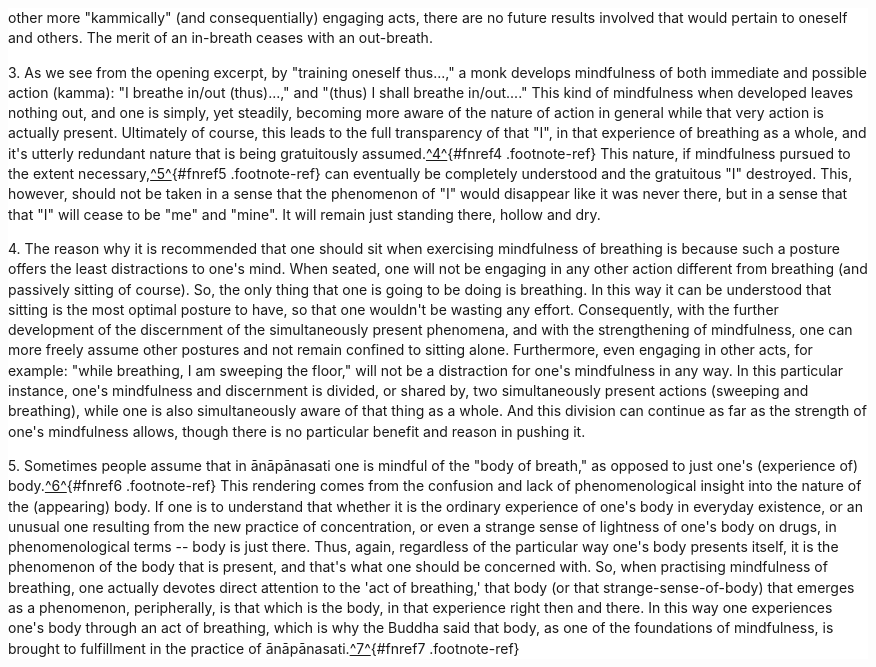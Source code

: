 other more "kammically" (and consequentially) engaging acts, there are
no future results involved that would pertain to oneself and others. The
merit of an in-breath ceases with an out-breath.

3\. As we see from the opening excerpt, by "training oneself thus...," a
monk develops mindfulness of both immediate and possible action (kamma):
"I breathe in/out (thus)...," and "(thus) I shall breathe in/out...."
This kind of mindfulness when developed leaves nothing out, and one is
simply, yet steadily, becoming more aware of the nature of action in
general while that very action is actually present. Ultimately of
course, this leads to the full transparency of that "I", in that
experience of breathing as a whole, and it\'s utterly redundant nature
that is being gratuitously assumed.[^4^](#fn4){#fnref4 .footnote-ref}
This nature, if mindfulness pursued to the extent
necessary,[^5^](#fn5){#fnref5 .footnote-ref} can eventually be
completely understood and the gratuitous "I" destroyed. This, however,
should not be taken in a sense that the phenomenon of "I" would
disappear like it was never there, but in a sense that that "I" will
cease to be "me" and "mine". It will remain just standing there, hollow
and dry.

4\. The reason why it is recommended that one should sit when exercising
mindfulness of breathing is because such a posture offers the least
distractions to one's mind. When seated, one will not be engaging in any
other action different from breathing (and passively sitting of course).
So, the only thing that one is going to be doing is breathing. In this
way it can be understood that sitting is the most optimal posture to
have, so that one wouldn't be wasting any effort. Consequently, with the
further development of the discernment of the simultaneously present
phenomena, and with the strengthening of mindfulness, one can more
freely assume other postures and not remain confined to sitting alone.
Furthermore, even engaging in other acts, for example: "while breathing,
I am sweeping the floor," will not be a distraction for one's
mindfulness in any way. In this particular instance, one's mindfulness
and discernment is divided, or shared by, two simultaneously present
actions (sweeping and breathing), while one is also simultaneously aware
of that thing as a whole. And this division can continue as far as the
strength of one's mindfulness allows, though there is no particular
benefit and reason in pushing it.

5\. Sometimes people assume that in ānāpānasati one is mindful of the
"body of breath," as opposed to just one's (experience of)
body.[^6^](#fn6){#fnref6 .footnote-ref} This rendering comes from the
confusion and lack of phenomenological insight into the nature of the
(appearing) body. If one is to understand that whether it is the
ordinary experience of one's body in everyday existence, or an unusual
one resulting from the new practice of concentration, or even a strange
sense of lightness of one's body on drugs, in phenomenological terms --
body is just there. Thus, again, regardless of the particular way one's
body presents itself, it is the phenomenon of the body that is present,
and that's what one should be concerned with. So, when practising
mindfulness of breathing, one actually devotes direct attention to the
'act of breathing,' that body (or that strange-sense-of-body) that
emerges as a phenomenon, peripherally, is that which is the body, in
that experience right then and there. In this way one experiences one's
body through an act of breathing, which is why the Buddha said that
body, as one of the foundations of mindfulness, is brought to
fulfillment in the practice of ānāpānasati.[^7^](#fn7){#fnref7
.footnote-ref}

